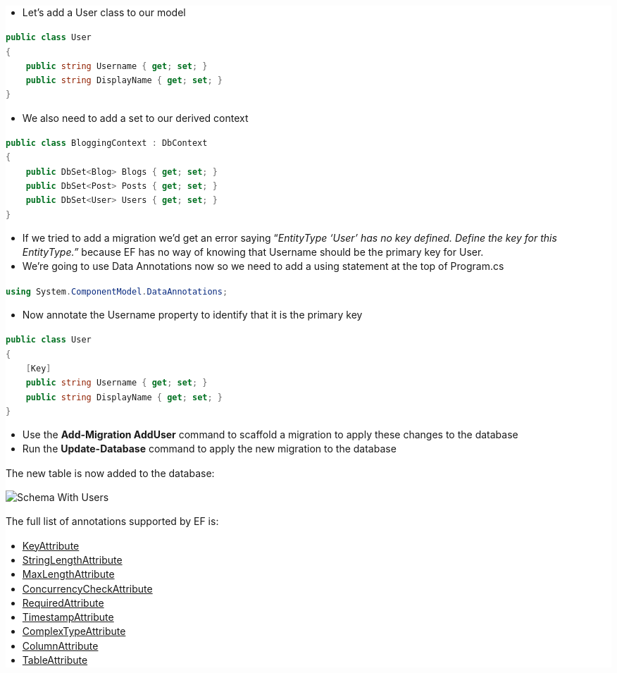 -   Let’s add a User class to our model

``` csharp
public class User
{
    public string Username { get; set; }
    public string DisplayName { get; set; }
}
```

-   We also need to add a set to our derived context

``` csharp
public class BloggingContext : DbContext
{
    public DbSet<Blog> Blogs { get; set; }
    public DbSet<Post> Posts { get; set; }
    public DbSet<User> Users { get; set; }
}
```

-   If we tried to add a migration we’d get an error saying “*EntityType ‘User’ has no key defined. Define the key for this EntityType.”* because EF has no way of knowing that Username should be the primary key for User.
-   We’re going to use Data Annotations now so we need to add a using statement at the top of Program.cs

```csharp
using System.ComponentModel.DataAnnotations;
```

-   Now annotate the Username property to identify that it is the primary key

``` csharp
public class User
{
    [Key]
    public string Username { get; set; }
    public string DisplayName { get; set; }
}
```

-   Use the **Add-Migration AddUser** command to scaffold a migration to apply these changes to the database
-   Run the **Update-Database** command to apply the new migration to the database

The new table is now added to the database:

![Schema With Users](~/ef6/media/schemawithusers.png)

The full list of annotations supported by EF is:

-   [KeyAttribute](https://msdn.microsoft.com/library/system.componentmodel.dataannotations.keyattribute)
-   [StringLengthAttribute](https://msdn.microsoft.com/library/system.componentmodel.dataannotations.stringlengthattribute)
-   [MaxLengthAttribute](https://msdn.microsoft.com/library/system.componentmodel.dataannotations.maxlengthattribute)
-   [ConcurrencyCheckAttribute](https://msdn.microsoft.com/library/system.componentmodel.dataannotations.concurrencycheckattribute)
-   [RequiredAttribute](https://msdn.microsoft.com/library/system.componentmodel.dataannotations.requiredattribute)
-   [TimestampAttribute](https://msdn.microsoft.com/library/system.componentmodel.dataannotations.timestampattribute)
-   [ComplexTypeAttribute](https://msdn.microsoft.com/library/system.componentmodel.dataannotations.schema.complextypeattribute)
-   [ColumnAttribute](https://msdn.microsoft.com/library/system.componentmodel.dataannotations.schema.columnattribute)
-   [TableAttribute](https://msdn.microsoft.com/library/system.componentmodel.dataannotations.schema.tableattribute)